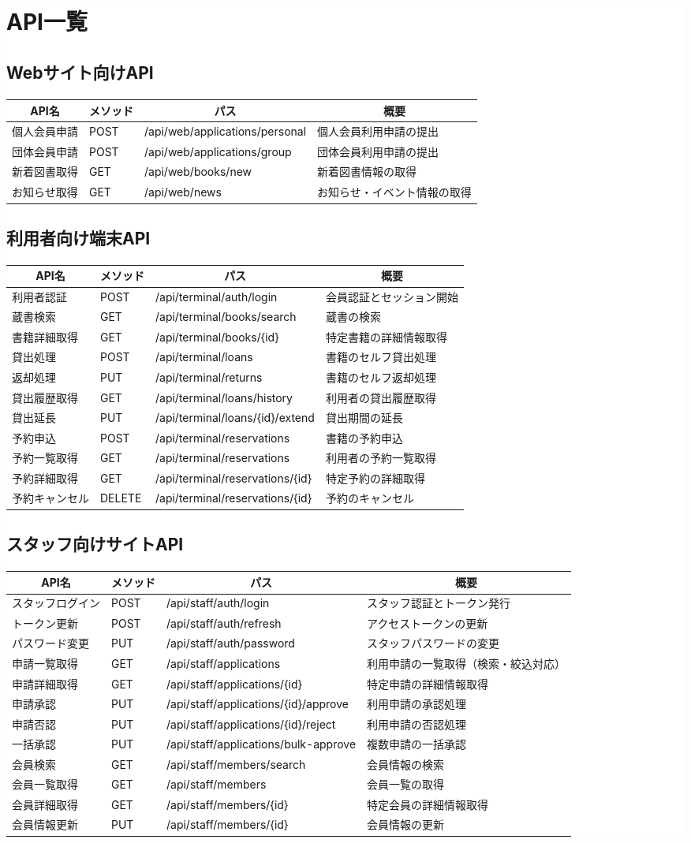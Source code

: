 # API一覧

## Webサイト向けAPI

| API名 | メソッド | パス | 概要 |
|-------|----------|------|------|
| 個人会員申請 | POST | /api/web/applications/personal | 個人会員利用申請の提出 |
| 団体会員申請 | POST | /api/web/applications/group | 団体会員利用申請の提出 |
| 新着図書取得 | GET | /api/web/books/new | 新着図書情報の取得 |
| お知らせ取得 | GET | /api/web/news | お知らせ・イベント情報の取得 |

## 利用者向け端末API

| API名 | メソッド | パス | 概要
|-------|----------|------|------|
| 利用者認証 | POST | /api/terminal/auth/login | 会員認証とセッション開始 |
| 蔵書検索 | GET | /api/terminal/books/search | 蔵書の検索 |
| 書籍詳細取得 | GET | /api/terminal/books/{id} | 特定書籍の詳細情報取得 |
| 貸出処理 | POST | /api/terminal/loans | 書籍のセルフ貸出処理 |
| 返却処理 | PUT | /api/terminal/returns | 書籍のセルフ返却処理 |
| 貸出履歴取得 | GET | /api/terminal/loans/history | 利用者の貸出履歴取得 |
| 貸出延長 | PUT | /api/terminal/loans/{id}/extend | 貸出期間の延長 |
| 予約申込 | POST | /api/terminal/reservations | 書籍の予約申込 |
| 予約一覧取得 | GET | /api/terminal/reservations | 利用者の予約一覧取得 |
| 予約詳細取得 | GET | /api/terminal/reservations/{id} | 特定予約の詳細取得 |
| 予約キャンセル | DELETE | /api/terminal/reservations/{id} | 予約のキャンセル |

## スタッフ向けサイトAPI

| API名 | メソッド | パス | 概要 |
|-------|----------|------|------|
| スタッフログイン | POST | /api/staff/auth/login | スタッフ認証とトークン発行 |
| トークン更新 | POST | /api/staff/auth/refresh | アクセストークンの更新 |
| パスワード変更 | PUT | /api/staff/auth/password | スタッフパスワードの変更 |
| 申請一覧取得 | GET | /api/staff/applications | 利用申請の一覧取得（検索・絞込対応） |
| 申請詳細取得 | GET | /api/staff/applications/{id} | 特定申請の詳細情報取得 |
| 申請承認 | PUT | /api/staff/applications/{id}/approve | 利用申請の承認処理 |
| 申請否認 | PUT | /api/staff/applications/{id}/reject | 利用申請の否認処理 |
| 一括承認 | PUT | /api/staff/applications/bulk-approve | 複数申請の一括承認 |
| 会員検索 | GET | /api/staff/members/search | 会員情報の検索 |
| 会員一覧取得 | GET | /api/staff/members | 会員一覧の取得 |
| 会員詳細取得 | GET | /api/staff/members/{id} | 特定会員の詳細情報取得 |
| 会員情報更新 | PUT | /api/staff/members/{id} | 会員情報の更新 |